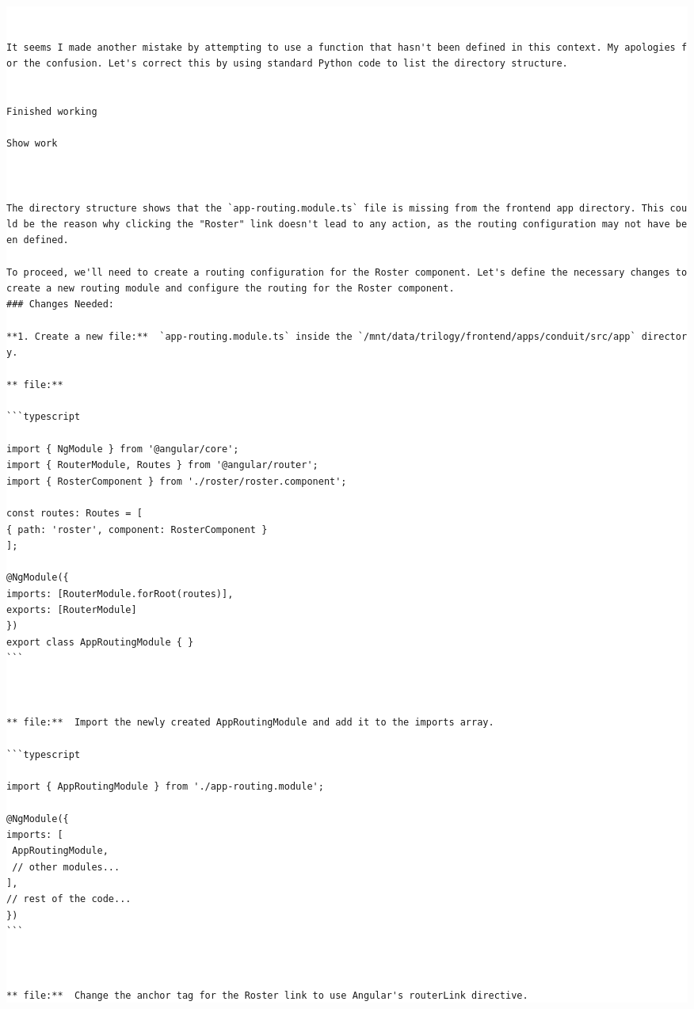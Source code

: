    ~~~~~


It seems I made another mistake by attempting to use a function that hasn't been defined in this context. My apologies for the confusion. Let's correct this by using standard Python code to list the directory structure.


Finished working

Show work



The directory structure shows that the `app-routing.module.ts` file is missing from the frontend app directory. This could be the reason why clicking the "Roster" link doesn't lead to any action, as the routing configuration may not have been defined.

To proceed, we'll need to create a routing configuration for the Roster component. Let's define the necessary changes to create a new routing module and configure the routing for the Roster component.
### Changes Needed:

**1. Create a new file:**  `app-routing.module.ts` inside the `/mnt/data/trilogy/frontend/apps/conduit/src/app` directory.

** file:** 

```typescript

import { NgModule } from '@angular/core';
import { RouterModule, Routes } from '@angular/router';
import { RosterComponent } from './roster/roster.component';

const routes: Routes = [
  { path: 'roster', component: RosterComponent }
];

@NgModule({
  imports: [RouterModule.forRoot(routes)],
  exports: [RouterModule]
})
export class AppRoutingModule { }
```



** file:**  Import the newly created AppRoutingModule and add it to the imports array.

```typescript

import { AppRoutingModule } from './app-routing.module';

@NgModule({
  imports: [
    AppRoutingModule,
    // other modules...
  ],
  // rest of the code...
})
```



** file:**  Change the anchor tag for the Roster link to use Angular's routerLink directive.
   ~~~~~